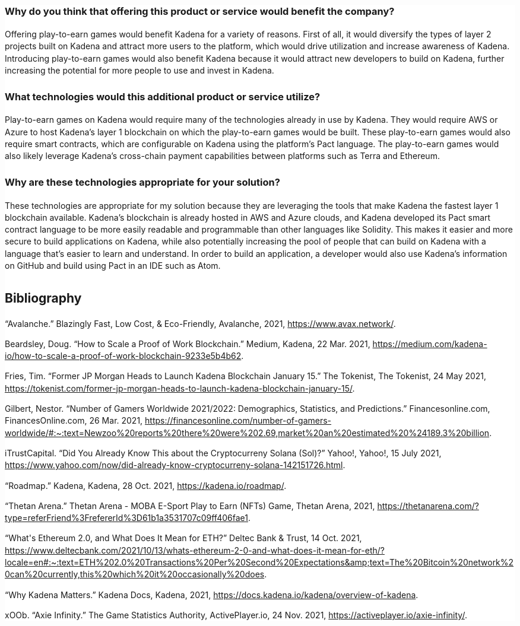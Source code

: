 ### Why do you think that offering this product or service would benefit the company?
Offering play-to-earn games would benefit Kadena for a variety of reasons. First of all, it would diversify the types of layer 2 projects built on Kadena and attract more users to the platform, which would drive utilization and increase awareness of Kadena. Introducing play-to-earn games would also benefit Kadena because it would attract new developers to build on Kadena, further increasing the potential for more people to use and invest in Kadena.

### What technologies would this additional product or service utilize?
Play-to-earn games on Kadena would require many of the technologies already in use by Kadena. They would require AWS or Azure to host Kadena’s layer 1 blockchain on which the play-to-earn games would be built. These play-to-earn games would also require smart contracts, which are configurable on Kadena using the platform’s Pact language. The play-to-earn games would also likely leverage Kadena’s cross-chain payment capabilities between platforms such as Terra and Ethereum.

### Why are these technologies appropriate for your solution?
These technologies are appropriate for my solution because they are leveraging the tools that make Kadena the fastest layer 1 blockchain available. Kadena’s blockchain is already hosted in AWS and Azure clouds, and Kadena developed its Pact smart contract language to be more easily readable and programmable than other languages like Solidity. This makes it easier and more secure to build applications on Kadena, while also potentially increasing the pool of people that can build on Kadena with a language that’s easier to learn and understand. In order to build an application, a developer would also use Kadena’s information on GitHub and build using Pact in an IDE such as Atom.

## Bibliography
“Avalanche.” Blazingly Fast, Low Cost, &amp; Eco-Friendly, Avalanche, 2021, https://www.avax.network/. 

Beardsley, Doug. “How to Scale a Proof of Work Blockchain.” Medium, Kadena, 22 Mar. 2021, https://medium.com/kadena-io/how-to-scale-a-proof-of-work-blockchain-9233e5b4b62.

Fries, Tim. “Former JP Morgan Heads to Launch Kadena Blockchain January 15.” The Tokenist, The Tokenist, 24 May 2021, https://tokenist.com/former-jp-morgan-heads-to-launch-kadena-blockchain-january-15/.

Gilbert, Nestor. “Number of Gamers Worldwide 2021/2022: Demographics, Statistics, and Predictions.” Financesonline.com, FinancesOnline.com, 26 Mar. 2021, https://financesonline.com/number-of-gamers-worldwide/#:~:text=Newzoo%20reports%20there%20were%202.69,market%20an%20estimated%20%24189.3%20billion.

iTrustCapital. “Did You Already Know This about the Cryptocurreny Solana (Sol)?” Yahoo!, Yahoo!, 15 July 2021, https://www.yahoo.com/now/did-already-know-cryptocurreny-solana-142151726.html.

“Roadmap.” Kadena, Kadena, 28 Oct. 2021, https://kadena.io/roadmap/.

“Thetan Arena.” Thetan Arena - MOBA E-Sport Play to Earn (NFTs) Game, Thetan Arena, 2021, https://thetanarena.com/?type=referFriend%3FrefererId%3D61b1a3531707c09ff406fae1.

“What's Ethereum 2.0, and What Does It Mean for ETH?” Deltec Bank &amp; Trust, 14 Oct. 2021, https://www.deltecbank.com/2021/10/13/whats-ethereum-2-0-and-what-does-it-mean-for-eth/?locale=en#:~:text=ETH%202.0%20Transactions%20Per%20Second%20Expectations&amp;text=The%20Bitcoin%20network%20can%20currently,this%20which%20it%20occasionally%20does.

“Why Kadena Matters.” Kadena Docs, Kadena, 2021, https://docs.kadena.io/kadena/overview-of-kadena.

xOOb. “Axie Infinity.” The Game Statistics Authority, ActivePlayer.io, 24 Nov. 2021, https://activeplayer.io/axie-infinity/.